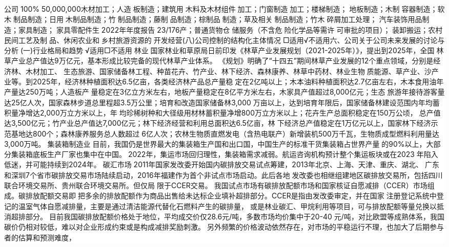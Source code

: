 公司
100%
50,000,000木材加工；人造
板制造；建筑用
木料及木材组件
加工；门窗制造
加工；楼梯制造；
地板制造；木制
容器制造；软木
制品制造；日用
木制品制造；竹
制品制造；藤制
品制造；棕制品
制造；草及相关
制品制造；竹木
碎屑加工处理；
汽车装饰用品制
造；家具制造；
家具零配件生
2022年年度报告
23/176产；普通货物仓
储服务（不含危
险化学品等需许
可审批的项目）；
装卸搬运；农村
民间工艺及制
品、休闲农业和
乡村旅游资源的
开发经营(八)公司控制的结构化主体情况
□适用√不适用六、公司关于公司未来发展的讨论与分析
(一)行业格局和趋势
√适用□不适用
林业
国家林业和草原局日前印发《林草产业发展规划（2021-2025年）》，提出到2025年，全国
林草产业总产值达9万亿元，基本形成比较完备的现代林草产业体系。
《规划》明确了“十四五”期间林草产业发展的12个重点领域，分别是经济林、木材加工、
生态旅游、国家储备林工程、种苗花卉、竹产业、林下经济、森林康养、林草中药材、林业生物
质能源、草产业、沙产业等。到2025年，经济林种植面积达6.5亿亩，各类经济林产品总产量稳
定在2亿吨以上；木本油料种植面积达2.7亿亩左右，木本食用油年产量达250万吨；人造板产
量稳定在3亿立方米左右，地板产量稳定在8亿平方米左右，木家具产值超过8,000亿元；生态
旅游年接待游客量达25亿人次，国家森林步道总里程超3.5万公里；培育和改造国家储备林3,000
万亩以上，达到培育年限后，国家储备林建设范围内年均蓄积量净增达2,000万立方米以上，年
均珍稀树种和大径级用材林蓄积量净增800万立方米以上；花卉生产总面积稳定在150万公顷，
总产值达3,500亿元；竹产业总产值达7,000亿元；林下经济经营和利用总面积达6.5亿亩，林
下经济总产值稳定在1万亿元以上，国家林下经济示范基地达800个；森林康养服务总人数超过
6亿人次；农林生物质直燃发电（含热电联产）新增装机500万千瓦，生物质成型燃料利用量达
3,000万吨。
集装箱制造业
目前，我国仍是世界最大的集装箱生产国和出口国，中国生产的标准干货集装箱占世界产量
的90%以上，大部分集装箱底板生产厂家也集中在中国。
2022年，集运市场回归理性，集装箱需求减弱。航运咨询机构预计整个集运板块或在2023
年陷入低迷，并可能持续到2024年。
碳汇市场
2011年国家发改委开始国内碳排放交易试点筹建，2013年北京、上海、天津、重庆、湖北、
广东和深圳7个省市碳排放交易市场陆续启动，2016年福建作为首个非试点市场启动。此后各地
发改委也相继组建地区碳排放交易所，包括四川联合环境交易所、贵州联合环境交易所。但仅局
限于CCER交易。
我国试点市场有碳排放配额市场和国家核证自愿减排（CCER）市场组成。碳排放配额交易即
把多余的排放配额作为商品出售给未达标企业填补超排部分。CCER是指由发改委审定，并在国家
注册登记系统中登记的温室气体自愿减排量，主要是通过清洁能源代替化石燃料产生的碳排量，
或是林业碳汇、甲烷利用等项目，可与排放配额等量兑换以抵消超排部分。
目前我国碳排放配额价格处于地位，平均成交价仅28.6元/吨，多数市场均价集中于20-40
元/吨，对比欧盟等成熟体系，我国碳价仍相对较低，难以对企业形成约束或是构成减排奖励刺激。
另外频繁的价格波动依然存在，对市场的平稳运行不理，也加大了后期参与者的估算和预测难度，
